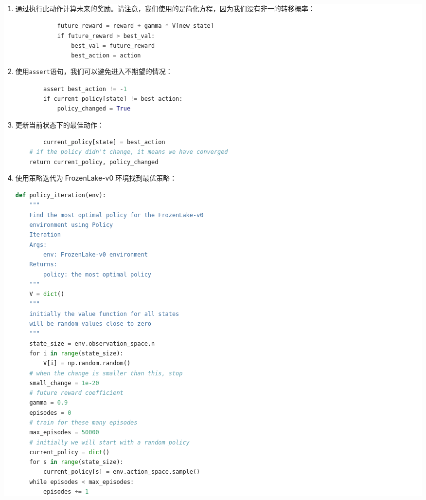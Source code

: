 1.  通过执行此动作计算未来的奖励。请注意，我们使用的是简化方程，因为我们没有非一的转移概率：

    ```py
                future_reward = reward + gamma * V[new_state]
                if future_reward > best_val:
                    best_val = future_reward
                    best_action = action
    ```

1.  使用`assert`语句，我们可以避免进入不期望的情况：

    ```py
            assert best_action != -1
            if current_policy[state] != best_action:
                policy_changed = True
    ```

1.  更新当前状态下的最佳动作：

    ```py
            current_policy[state] = best_action
        # if the policy didn't change, it means we have converged
        return current_policy, policy_changed
    ```

1.  使用策略迭代为 FrozenLake-v0 环境找到最优策略：

    ```py
    def policy_iteration(env):
        """
        Find the most optimal policy for the FrozenLake-v0 
        environment using Policy
        Iteration
        Args:
            env: FrozenLake-v0 environment
        Returns:
            policy: the most optimal policy
        """
        V = dict()
        """
        initially the value function for all states
        will be random values close to zero
        """
        state_size = env.observation_space.n
        for i in range(state_size):
            V[i] = np.random.random()
        # when the change is smaller than this, stop
        small_change = 1e-20
        # future reward coefficient
        gamma = 0.9
        episodes = 0
        # train for these many episodes
        max_episodes = 50000
        # initially we will start with a random policy
        current_policy = dict()
        for s in range(state_size):
            current_policy[s] = env.action_space.sample()
        while episodes < max_episodes:
            episodes += 1